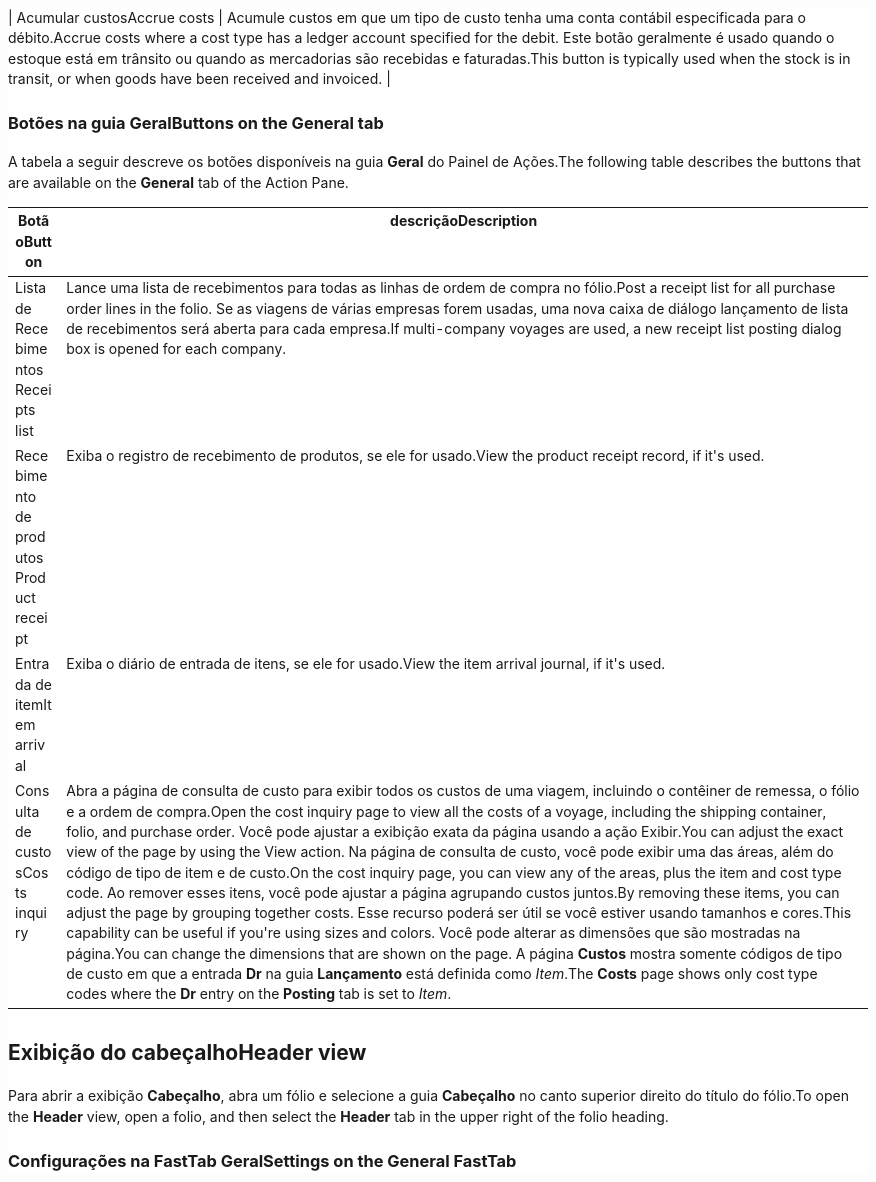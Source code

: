 | <span data-ttu-id="115f3-160">Acumular custos</span><span class="sxs-lookup"><span data-stu-id="115f3-160">Accrue costs</span></span> | <span data-ttu-id="115f3-161">Acumule custos em que um tipo de custo tenha uma conta contábil especificada para o débito.</span><span class="sxs-lookup"><span data-stu-id="115f3-161">Accrue costs where a cost type has a ledger account specified for the debit.</span></span> <span data-ttu-id="115f3-162">Este botão geralmente é usado quando o estoque está em trânsito ou quando as mercadorias são recebidas e faturadas.</span><span class="sxs-lookup"><span data-stu-id="115f3-162">This button is typically used when the stock is in transit, or when goods have been received and invoiced.</span></span> |

### <a name="buttons-on-the-general-tab"></a><span data-ttu-id="115f3-163">Botões na guia Geral</span><span class="sxs-lookup"><span data-stu-id="115f3-163">Buttons on the General tab</span></span>

<span data-ttu-id="115f3-164">A tabela a seguir descreve os botões disponíveis na guia **Geral** do Painel de Ações.</span><span class="sxs-lookup"><span data-stu-id="115f3-164">The following table describes the buttons that are available on the **General** tab of the Action Pane.</span></span>

| <span data-ttu-id="115f3-165">Botão</span><span class="sxs-lookup"><span data-stu-id="115f3-165">Button</span></span> | <span data-ttu-id="115f3-166">descrição</span><span class="sxs-lookup"><span data-stu-id="115f3-166">Description</span></span> |
|---|---|
| <span data-ttu-id="115f3-167">Lista de Recebimentos</span><span class="sxs-lookup"><span data-stu-id="115f3-167">Receipts list</span></span> | <span data-ttu-id="115f3-168">Lance uma lista de recebimentos para todas as linhas de ordem de compra no fólio.</span><span class="sxs-lookup"><span data-stu-id="115f3-168">Post a receipt list for all purchase order lines in the folio.</span></span> <span data-ttu-id="115f3-169">Se as viagens de várias empresas forem usadas, uma nova caixa de diálogo lançamento de lista de recebimentos será aberta para cada empresa.</span><span class="sxs-lookup"><span data-stu-id="115f3-169">If multi-company voyages are used, a new receipt list posting dialog box is opened for each company.</span></span> |
| <span data-ttu-id="115f3-170">Recebimento de produtos</span><span class="sxs-lookup"><span data-stu-id="115f3-170">Product receipt</span></span> | <span data-ttu-id="115f3-171">Exiba o registro de recebimento de produtos, se ele for usado.</span><span class="sxs-lookup"><span data-stu-id="115f3-171">View the product receipt record, if it's used.</span></span> |
| <span data-ttu-id="115f3-172">Entrada de item</span><span class="sxs-lookup"><span data-stu-id="115f3-172">Item arrival</span></span> | <span data-ttu-id="115f3-173">Exiba o diário de entrada de itens, se ele for usado.</span><span class="sxs-lookup"><span data-stu-id="115f3-173">View the item arrival journal, if it's used.</span></span> |
| <span data-ttu-id="115f3-174">Consulta de custos</span><span class="sxs-lookup"><span data-stu-id="115f3-174">Costs inquiry</span></span> | <span data-ttu-id="115f3-175">Abra a página de consulta de custo para exibir todos os custos de uma viagem, incluindo o contêiner de remessa, o fólio e a ordem de compra.</span><span class="sxs-lookup"><span data-stu-id="115f3-175">Open the cost inquiry page to view all the costs of a voyage, including the shipping container, folio, and purchase order.</span></span> <span data-ttu-id="115f3-176">Você pode ajustar a exibição exata da página usando a ação Exibir.</span><span class="sxs-lookup"><span data-stu-id="115f3-176">You can adjust the exact view of the page by using the View action.</span></span> <span data-ttu-id="115f3-177">Na página de consulta de custo, você pode exibir uma das áreas, além do código de tipo de item e de custo.</span><span class="sxs-lookup"><span data-stu-id="115f3-177">On the cost inquiry page, you can view any of the areas, plus the item and cost type code.</span></span> <span data-ttu-id="115f3-178">Ao remover esses itens, você pode ajustar a página agrupando custos juntos.</span><span class="sxs-lookup"><span data-stu-id="115f3-178">By removing these items, you can adjust the page by grouping together costs.</span></span> <span data-ttu-id="115f3-179">Esse recurso poderá ser útil se você estiver usando tamanhos e cores.</span><span class="sxs-lookup"><span data-stu-id="115f3-179">This capability can be useful if you're using sizes and colors.</span></span> <span data-ttu-id="115f3-180">Você pode alterar as dimensões que são mostradas na página.</span><span class="sxs-lookup"><span data-stu-id="115f3-180">You can change the dimensions that are shown on the page.</span></span> <span data-ttu-id="115f3-181">A página **Custos** mostra somente códigos de tipo de custo em que a entrada **Dr** na guia **Lançamento** está definida como *Item*.</span><span class="sxs-lookup"><span data-stu-id="115f3-181">The **Costs** page shows only cost type codes where the **Dr** entry on the **Posting** tab is set to *Item*.</span></span> |

## <a name="header-view"></a><span data-ttu-id="115f3-182">Exibição do cabeçalho</span><span class="sxs-lookup"><span data-stu-id="115f3-182">Header view</span></span>

<span data-ttu-id="115f3-183">Para abrir a exibição **Cabeçalho**, abra um fólio e selecione a guia **Cabeçalho** no canto superior direito do título do fólio.</span><span class="sxs-lookup"><span data-stu-id="115f3-183">To open the **Header** view, open a folio, and then select the **Header** tab in the upper right of the folio heading.</span></span>

### <a name="settings-on-the-general-fasttab"></a><span data-ttu-id="115f3-184">Configurações na FastTab Geral</span><span class="sxs-lookup"><span data-stu-id="115f3-184">Settings on the General FastTab</span></span>
